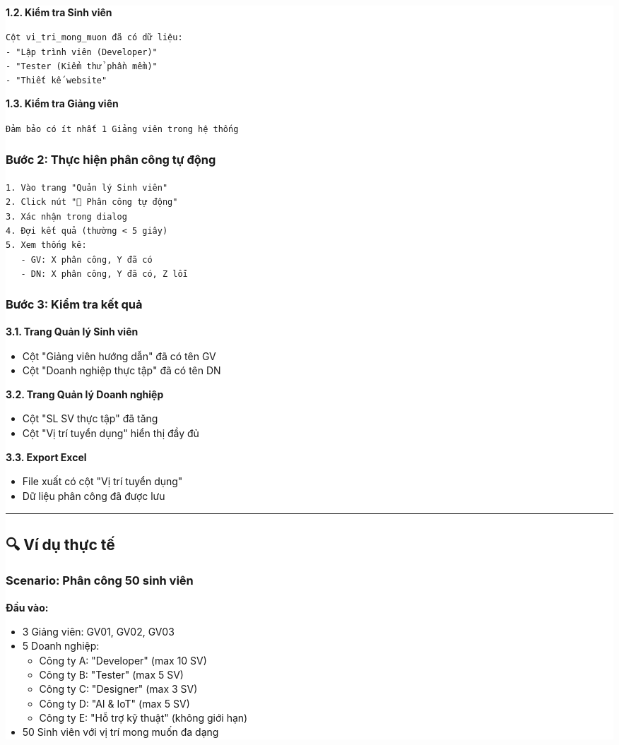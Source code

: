 **1.2. Kiểm tra Sinh viên**
```
Cột vi_tri_mong_muon đã có dữ liệu:
- "Lập trình viên (Developer)"
- "Tester (Kiểm thử phần mềm)"
- "Thiết kế website"
```

**1.3. Kiểm tra Giảng viên**
```
Đảm bảo có ít nhất 1 Giảng viên trong hệ thống
```

### Bước 2: Thực hiện phân công tự động

```
1. Vào trang "Quản lý Sinh viên"
2. Click nút "🤖 Phân công tự động"
3. Xác nhận trong dialog
4. Đợi kết quả (thường < 5 giây)
5. Xem thống kê:
   - GV: X phân công, Y đã có
   - DN: X phân công, Y đã có, Z lỗi
```

### Bước 3: Kiểm tra kết quả

**3.1. Trang Quản lý Sinh viên**
- Cột "Giảng viên hướng dẫn" đã có tên GV
- Cột "Doanh nghiệp thực tập" đã có tên DN

**3.2. Trang Quản lý Doanh nghiệp**
- Cột "SL SV thực tập" đã tăng
- Cột "Vị trí tuyển dụng" hiển thị đầy đủ

**3.3. Export Excel**
- File xuất có cột "Vị trí tuyển dụng"
- Dữ liệu phân công đã được lưu

---

## 🔍 Ví dụ thực tế

### Scenario: Phân công 50 sinh viên

**Đầu vào:**
- 3 Giảng viên: GV01, GV02, GV03
- 5 Doanh nghiệp:
  - Công ty A: "Developer" (max 10 SV)
  - Công ty B: "Tester" (max 5 SV)
  - Công ty C: "Designer" (max 3 SV)
  - Công ty D: "AI & IoT" (max 5 SV)
  - Công ty E: "Hỗ trợ kỹ thuật" (không giới hạn)
- 50 Sinh viên với vị trí mong muốn đa dạng
